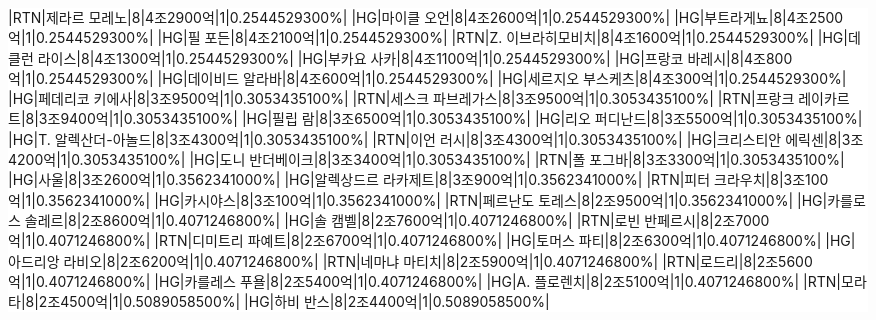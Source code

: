 |RTN|제라르 모레노|8|4조2900억|1|0.2544529300%|
|HG|마이클 오언|8|4조2600억|1|0.2544529300%|
|HG|부트라게뇨|8|4조2500억|1|0.2544529300%|
|HG|필 포든|8|4조2100억|1|0.2544529300%|
|RTN|Z. 이브라히모비치|8|4조1600억|1|0.2544529300%|
|HG|데클런 라이스|8|4조1300억|1|0.2544529300%|
|HG|부카요 사카|8|4조1100억|1|0.2544529300%|
|HG|프랑코 바레시|8|4조800억|1|0.2544529300%|
|HG|데이비드 알라바|8|4조600억|1|0.2544529300%|
|HG|세르지오 부스케츠|8|4조300억|1|0.2544529300%|
|HG|페데리코 키에사|8|3조9500억|1|0.3053435100%|
|RTN|세스크 파브레가스|8|3조9500억|1|0.3053435100%|
|RTN|프랑크 레이카르트|8|3조9400억|1|0.3053435100%|
|HG|필립 람|8|3조6500억|1|0.3053435100%|
|HG|리오 퍼디난드|8|3조5500억|1|0.3053435100%|
|HG|T. 알렉산더-아놀드|8|3조4300억|1|0.3053435100%|
|RTN|이언 러시|8|3조4300억|1|0.3053435100%|
|HG|크리스티안 에릭센|8|3조4200억|1|0.3053435100%|
|HG|도니 반더베이크|8|3조3400억|1|0.3053435100%|
|RTN|폴 포그바|8|3조3300억|1|0.3053435100%|
|HG|사울|8|3조2600억|1|0.3562341000%|
|HG|알렉상드르 라카제트|8|3조900억|1|0.3562341000%|
|RTN|피터 크라우치|8|3조100억|1|0.3562341000%|
|HG|카시야스|8|3조100억|1|0.3562341000%|
|RTN|페르난도 토레스|8|2조9500억|1|0.3562341000%|
|HG|카를로스 솔레르|8|2조8600억|1|0.4071246800%|
|HG|솔 캠벨|8|2조7600억|1|0.4071246800%|
|RTN|로빈 반페르시|8|2조7000억|1|0.4071246800%|
|RTN|디미트리 파예트|8|2조6700억|1|0.4071246800%|
|HG|토머스 파티|8|2조6300억|1|0.4071246800%|
|HG|아드리앙 라비오|8|2조6200억|1|0.4071246800%|
|RTN|네마냐 마티치|8|2조5900억|1|0.4071246800%|
|RTN|로드리|8|2조5600억|1|0.4071246800%|
|HG|카를레스 푸욜|8|2조5400억|1|0.4071246800%|
|HG|A. 플로렌치|8|2조5100억|1|0.4071246800%|
|RTN|모라타|8|2조4500억|1|0.5089058500%|
|HG|하비 반스|8|2조4400억|1|0.5089058500%|